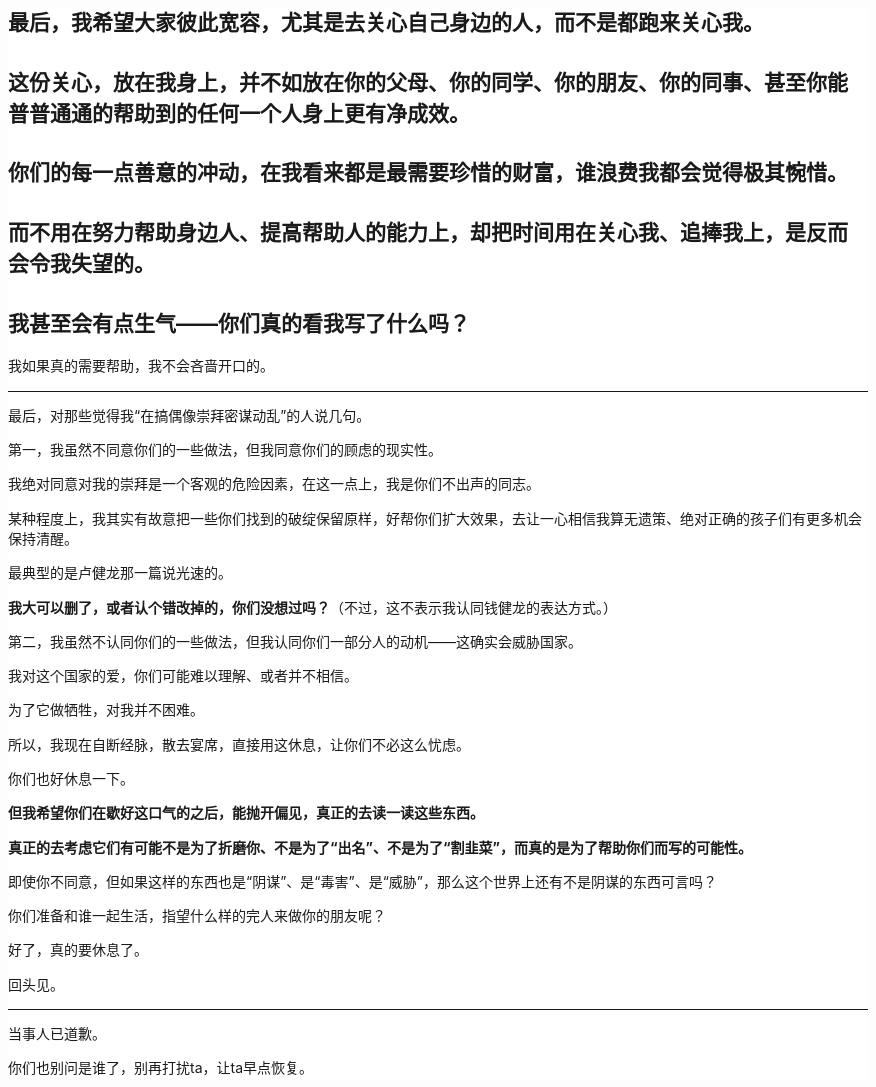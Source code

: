 ## **最后，我希望大家彼此宽容，尤其是去关心自己身边的人，而不是都跑来关心我。**

## **这份关心，放在我身上，并不如放在你的父母、你的同学、你的朋友、你的同事、甚至你能普普通通的帮助到的任何一个人身上更有净成效。**

## 你们的每一点善意的冲动，在我看来都是最需要珍惜的财富，谁浪费我都会觉得极其惋惜。

## 而不用在努力帮助身边人、提高帮助人的能力上，却把时间用在关心我、追捧我上，是反而会令我失望的。

## 我甚至会有点生气——**你们真的看我写了什么吗**？

我如果真的需要帮助，我不会吝啬开口的。

---

最后，对那些觉得我“在搞偶像崇拜密谋动乱”的人说几句。

第一，我虽然不同意你们的一些做法，但我同意你们的顾虑的现实性。

我绝对同意对我的崇拜是一个客观的危险因素，在这一点上，我是你们不出声的同志。

某种程度上，我其实有故意把一些你们找到的破绽保留原样，好帮你们扩大效果，去让一心相信我算无遗策、绝对正确的孩子们有更多机会保持清醒。

最典型的是卢健龙那一篇说光速的。

**我大可以删了，或者认个错改掉的，你们没想过吗？**（不过，这不表示我认同钱健龙的表达方式。）

第二，我虽然不认同你们的一些做法，但我认同你们一部分人的动机——这确实会威胁国家。

我对这个国家的爱，你们可能难以理解、或者并不相信。

为了它做牺牲，对我并不困难。

所以，我现在自断经脉，散去宴席，直接用这休息，让你们不必这么忧虑。

你们也好休息一下。

**但我希望你们在歇好这口气的之后，能抛开偏见，真正的去读一读这些东西。**

**真正的去考虑它们有可能不是为了折磨你、不是为了“出名”、不是为了“割韭菜”，而真的是为了帮助你们而写的可能性。**

即使你不同意，但如果这样的东西也是“阴谋”、是“毒害”、是“威胁”，那么这个世界上还有不是阴谋的东西可言吗？

你们准备和谁一起生活，指望什么样的完人来做你的朋友呢？

  

  

好了，真的要休息了。

回头见。

---

当事人已道歉。

你们也别问是谁了，别再打扰ta，让ta早点恢复。
